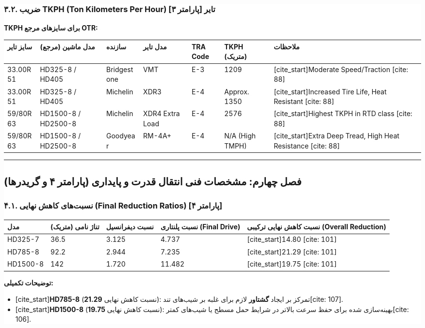 ### ۳.۲. ضریب TKPH (Ton Kilometers Per Hour) تایر [پارامتر ۳]

**TKPH برای سایزهای مرجع OTR:**

| سایز تایر | مدل ماشین (مرجع) | سازنده | مدل تایر | TRA Code | TKPH (متریک) | ملاحظات |
| :--- | :--- | :--- | :--- | :--- | :--- | :--- |
| $33.00\text{R}51$ | HD325-8 / HD405 | Bridgestone | VMT | E-3 | 1209 | [cite_start]Moderate Speed/Traction [cite: 88] |
| $33.00\text{R}51$ | HD325-8 / HD405 | Michelin | XDR3 | E-4 | $\text{Approx. } 1350$ | [cite_start]Increased Tire Life, Heat Resistant [cite: 88] |
| $59/80\text{R}63$ | HD1500-8 / HD2500-8 | Michelin | XDR4 Extra Load | E-4 | 2576 | [cite_start]Highest TKPH in RTD class [cite: 88] |
| $59/80\text{R}63$ | HD1500-8 / HD2500-8 | Goodyear | RM-4A+ | E-4 | N/A (High TMPH) | [cite_start]Extra Deep Tread, High Heat Resistance [cite: 88] |

---

## فصل چهارم: مشخصات فنی انتقال قدرت و پایداری (پارامتر ۴ و گریدرها)

### ۴.۱. نسبت‌های کاهش نهایی (Final Reduction Ratios) [پارامتر ۴]

| مدل | تناژ نامی (متریک) | نسبت دیفرانسیل | نسبت پلنتاری (Final Drive) | نسبت کاهش نهایی ترکیبی (Overall Reduction) |
| :--- | :--- | :--- | :--- | :--- |
| HD325-7 | 36.5 | 3.125 | 4.737 | [cite_start]14.80 [cite: 101] |
| HD785-8 | 92.2 | 2.944 | 7.235 | [cite_start]21.29 [cite: 101] |
| HD1500-8 | 142 | 1.720 | 11.482 | [cite_start]19.75 [cite: 101] |

**توضیحات تکمیلی:**
* [cite_start]**HD785-8** (نسبت کاهش نهایی **21.29**): تمرکز بر ایجاد **گشتاور** لازم برای غلبه بر شیب‌های تند[cite: 107].
* [cite_start]**HD1500-8** (نسبت کاهش نهایی **19.75**): بهینه‌سازی شده برای حفظ سرعت بالاتر در شرایط حمل مسطح یا شیب‌های کمتر[cite: 106].
